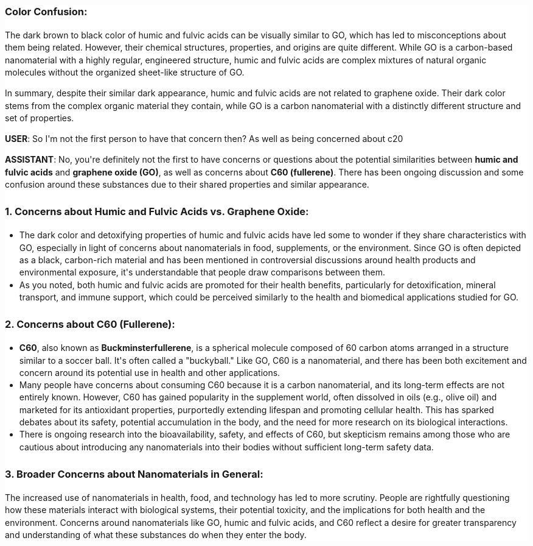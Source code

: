 ### **Color Confusion:**
The dark brown to black color of humic and fulvic acids can be visually similar to GO, which has led to misconceptions about them being related. However, their chemical structures, properties, and origins are quite different. While GO is a carbon-based nanomaterial with a highly regular, engineered structure, humic and fulvic acids are complex mixtures of natural organic molecules without the organized sheet-like structure of GO.

In summary, despite their similar dark appearance, humic and fulvic acids are not related to graphene oxide. Their dark color stems from the complex organic material they contain, while GO is a carbon nanomaterial with a distinctly different structure and set of properties.

**USER**: So I'm not the first person to have that concern then? As well as being concerned about c20

**ASSISTANT**: No, you're definitely not the first to have concerns or questions about the potential similarities between **humic and fulvic acids** and **graphene oxide (GO)**, as well as concerns about **C60 (fullerene)**. There has been ongoing discussion and some confusion around these substances due to their shared properties and similar appearance.

### 1. **Concerns about Humic and Fulvic Acids vs. Graphene Oxide:**
- The dark color and detoxifying properties of humic and fulvic acids have led some to wonder if they share characteristics with GO, especially in light of concerns about nanomaterials in food, supplements, or the environment. Since GO is often depicted as a black, carbon-rich material and has been mentioned in controversial discussions around health products and environmental exposure, it's understandable that people draw comparisons between them.
- As you noted, both humic and fulvic acids are promoted for their health benefits, particularly for detoxification, mineral transport, and immune support, which could be perceived similarly to the health and biomedical applications studied for GO.

### 2. **Concerns about C60 (Fullerene):**
- **C60**, also known as **Buckminsterfullerene**, is a spherical molecule composed of 60 carbon atoms arranged in a structure similar to a soccer ball. It's often called a "buckyball." Like GO, C60 is a nanomaterial, and there has been both excitement and concern around its potential use in health and other applications.
- Many people have concerns about consuming C60 because it is a carbon nanomaterial, and its long-term effects are not entirely known. However, C60 has gained popularity in the supplement world, often dissolved in oils (e.g., olive oil) and marketed for its antioxidant properties, purportedly extending lifespan and promoting cellular health. This has sparked debates about its safety, potential accumulation in the body, and the need for more research on its biological interactions.
- There is ongoing research into the bioavailability, safety, and effects of C60, but skepticism remains among those who are cautious about introducing any nanomaterials into their bodies without sufficient long-term safety data.

### 3. **Broader Concerns about Nanomaterials in General:**
The increased use of nanomaterials in health, food, and technology has led to more scrutiny. People are rightfully questioning how these materials interact with biological systems, their potential toxicity, and the implications for both health and the environment. Concerns around nanomaterials like GO, humic and fulvic acids, and C60 reflect a desire for greater transparency and understanding of what these substances do when they enter the body.

